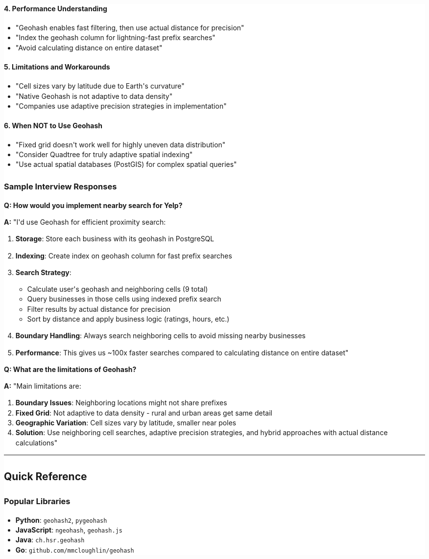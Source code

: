 #### 4. Performance Understanding
- "Geohash enables fast filtering, then use actual distance for precision"
- "Index the geohash column for lightning-fast prefix searches"
- "Avoid calculating distance on entire dataset"

#### 5. Limitations and Workarounds
- "Cell sizes vary by latitude due to Earth's curvature"
- "Native Geohash is not adaptive to data density"
- "Companies use adaptive precision strategies in implementation"

#### 6. When NOT to Use Geohash
- "Fixed grid doesn't work well for highly uneven data distribution"
- "Consider Quadtree for truly adaptive spatial indexing"
- "Use actual spatial databases (PostGIS) for complex spatial queries"

### Sample Interview Responses

**Q: How would you implement nearby search for Yelp?**

**A:** "I'd use Geohash for efficient proximity search:

1. **Storage**: Store each business with its geohash in PostgreSQL
2. **Indexing**: Create index on geohash column for fast prefix searches  
3. **Search Strategy**: 
   - Calculate user's geohash and neighboring cells (9 total)
   - Query businesses in those cells using indexed prefix search
   - Filter results by actual distance for precision
   - Sort by distance and apply business logic (ratings, hours, etc.)

4. **Boundary Handling**: Always search neighboring cells to avoid missing nearby businesses
5. **Performance**: This gives us ~100x faster searches compared to calculating distance on entire dataset"

**Q: What are the limitations of Geohash?**

**A:** "Main limitations are:

1. **Boundary Issues**: Neighboring locations might not share prefixes
2. **Fixed Grid**: Not adaptive to data density - rural and urban areas get same detail
3. **Geographic Variation**: Cell sizes vary by latitude, smaller near poles
4. **Solution**: Use neighboring cell searches, adaptive precision strategies, and hybrid approaches with actual distance calculations"

---

## Quick Reference

### Popular Libraries
- **Python**: `geohash2`, `pygeohash`
- **JavaScript**: `ngeohash`, `geohash.js`  
- **Java**: `ch.hsr.geohash`
- **Go**: `github.com/mmcloughlin/geohash`
